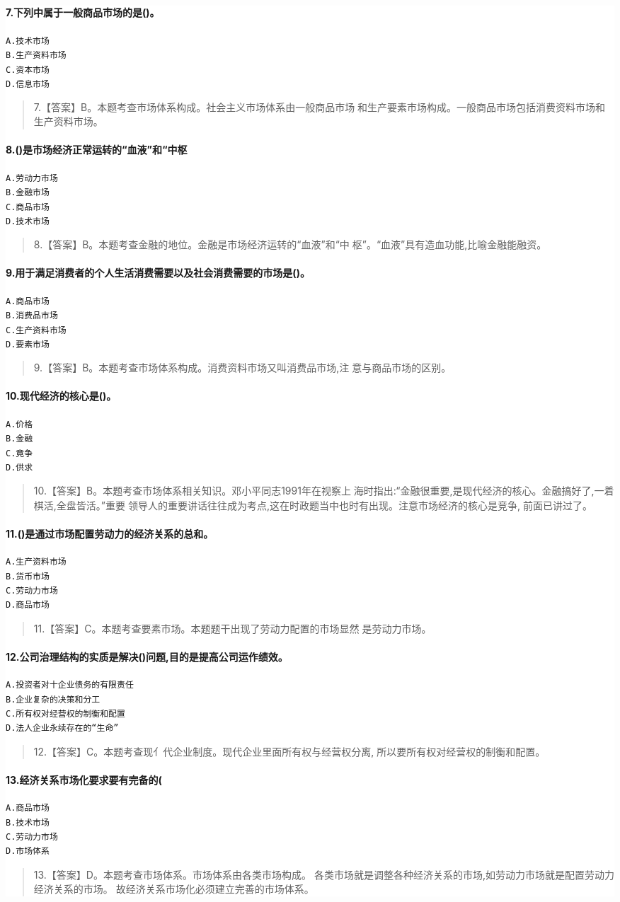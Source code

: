 #### 7.下列中属于一般商品市场的是()。
    A.技术市场
    B.生产资料市场
    C.资本市场
    D.信息市场
>   7.【答案】B。本题考查市场体系构成。社会主义市场体系由一般商品市场
    和生产要素市场构成。一般商品市场包括消费资料市场和生产资料市场。
    
#### 8.()是市场经济正常运转的“血液”和“中枢
    A.劳动力市场
    B.金融市场
    C.商品市场
    D.技术市场
>   8.【答案】B。本题考查金融的地位。金融是市场经济运转的“血液”和“中
    枢”。“血液”具有造血功能,比喻金融能融资。

#### 9.用于满足消费者的个人生活消费需要以及社会消费需要的市场是()。
    A.商品市场
    B.消费品市场
    C.生产资料市场
    D.要素市场
>   9.【答案】B。本题考查市场体系构成。消费资料市场又叫消费品市场,注
    意与商品市场的区别。

#### 10.现代经济的核心是()。
    A.价格
    B.金融
    C.竟争
    D.供求
>   10.【答案】B。本题考查市场体系相关知识。邓小平同志1991年在视察上
    海时指出:“金融很重要,是现代经济的核心。金融搞好了,一着棋活,全盘皆活。”重要
    领导人的重要讲话往往成为考点,这在时政题当中也时有出现。注意市场经济的核心是竞争,
    前面已讲过了。
    
#### 11.()是通过市场配置劳动力的经济关系的总和。
    A.生产资料市场
    B.货币市场
    C.劳动力市场
    D.商品市场
>   11.【答案】C。本题考查要素市场。本题题干出现了劳动力配置的市场显然
    是劳动力市场。

#### 12.公司治理结构的实质是解决()问题,目的是提高公司运作绩效。
    A.投资者对十企业债务的有限责任
    B.企业复杂的决策和分工
    C.所有权对经营权的制衡和配置
    D.法人企业永续存在的“生命”
>   12.【答案】C。本题考查现亻代企业制度。现代企业里面所有权与经营权分离,
    所以要所有权对经营权的制衡和配置。

#### 13.经济关系市场化要求要有完备的(
    A.商品市场
    B.技术市场
    C.劳动力市场
    D.市场体系
>   13.【答案】D。本题考查市场体系。市场体系由各类市场构成。
各类市场就是调整各种经济关系的市场,如劳动力市场就是配置劳动力经济关系的市场。
故经济关系市场化必须建立完善的市场体系。
